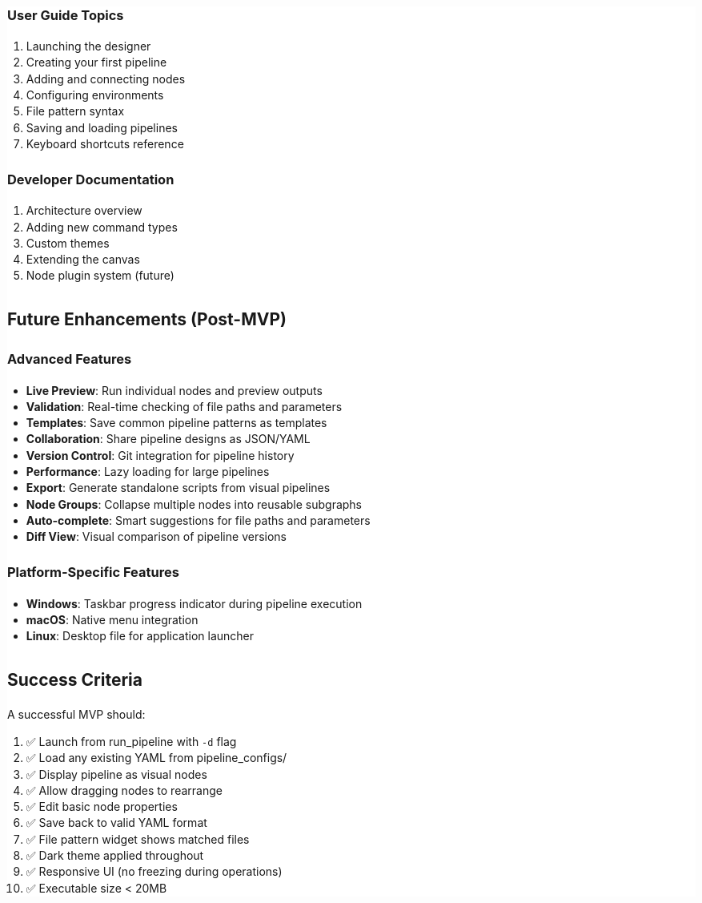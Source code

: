 ### User Guide Topics
1. Launching the designer
2. Creating your first pipeline
3. Adding and connecting nodes
4. Configuring environments
5. File pattern syntax
6. Saving and loading pipelines
7. Keyboard shortcuts reference

### Developer Documentation
1. Architecture overview
2. Adding new command types
3. Custom themes
4. Extending the canvas
5. Node plugin system (future)

## Future Enhancements (Post-MVP)

### Advanced Features
- **Live Preview**: Run individual nodes and preview outputs
- **Validation**: Real-time checking of file paths and parameters
- **Templates**: Save common pipeline patterns as templates
- **Collaboration**: Share pipeline designs as JSON/YAML
- **Version Control**: Git integration for pipeline history
- **Performance**: Lazy loading for large pipelines
- **Export**: Generate standalone scripts from visual pipelines
- **Node Groups**: Collapse multiple nodes into reusable subgraphs
- **Auto-complete**: Smart suggestions for file paths and parameters
- **Diff View**: Visual comparison of pipeline versions

### Platform-Specific Features
- **Windows**: Taskbar progress indicator during pipeline execution
- **macOS**: Native menu integration
- **Linux**: Desktop file for application launcher

## Success Criteria

A successful MVP should:
1. ✅ Launch from run_pipeline with `-d` flag
2. ✅ Load any existing YAML from pipeline_configs/
3. ✅ Display pipeline as visual nodes
4. ✅ Allow dragging nodes to rearrange
5. ✅ Edit basic node properties
6. ✅ Save back to valid YAML format
7. ✅ File pattern widget shows matched files
8. ✅ Dark theme applied throughout
9. ✅ Responsive UI (no freezing during operations)
10. ✅ Executable size < 20MB

